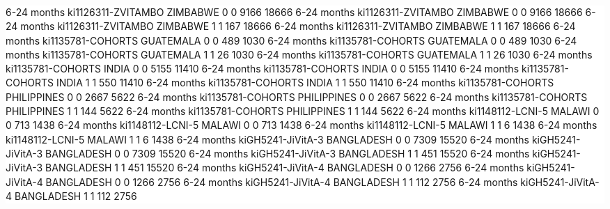 6-24 months   ki1126311-ZVITAMBO         ZIMBABWE                                0           0     9166   18666
6-24 months   ki1126311-ZVITAMBO         ZIMBABWE                                0           0     9166   18666
6-24 months   ki1126311-ZVITAMBO         ZIMBABWE                                1           1      167   18666
6-24 months   ki1126311-ZVITAMBO         ZIMBABWE                                1           1      167   18666
6-24 months   ki1135781-COHORTS          GUATEMALA                               0           0      489    1030
6-24 months   ki1135781-COHORTS          GUATEMALA                               0           0      489    1030
6-24 months   ki1135781-COHORTS          GUATEMALA                               1           1       26    1030
6-24 months   ki1135781-COHORTS          GUATEMALA                               1           1       26    1030
6-24 months   ki1135781-COHORTS          INDIA                                   0           0     5155   11410
6-24 months   ki1135781-COHORTS          INDIA                                   0           0     5155   11410
6-24 months   ki1135781-COHORTS          INDIA                                   1           1      550   11410
6-24 months   ki1135781-COHORTS          INDIA                                   1           1      550   11410
6-24 months   ki1135781-COHORTS          PHILIPPINES                             0           0     2667    5622
6-24 months   ki1135781-COHORTS          PHILIPPINES                             0           0     2667    5622
6-24 months   ki1135781-COHORTS          PHILIPPINES                             1           1      144    5622
6-24 months   ki1135781-COHORTS          PHILIPPINES                             1           1      144    5622
6-24 months   ki1148112-LCNI-5           MALAWI                                  0           0      713    1438
6-24 months   ki1148112-LCNI-5           MALAWI                                  0           0      713    1438
6-24 months   ki1148112-LCNI-5           MALAWI                                  1           1        6    1438
6-24 months   ki1148112-LCNI-5           MALAWI                                  1           1        6    1438
6-24 months   kiGH5241-JiVitA-3          BANGLADESH                              0           0     7309   15520
6-24 months   kiGH5241-JiVitA-3          BANGLADESH                              0           0     7309   15520
6-24 months   kiGH5241-JiVitA-3          BANGLADESH                              1           1      451   15520
6-24 months   kiGH5241-JiVitA-3          BANGLADESH                              1           1      451   15520
6-24 months   kiGH5241-JiVitA-4          BANGLADESH                              0           0     1266    2756
6-24 months   kiGH5241-JiVitA-4          BANGLADESH                              0           0     1266    2756
6-24 months   kiGH5241-JiVitA-4          BANGLADESH                              1           1      112    2756
6-24 months   kiGH5241-JiVitA-4          BANGLADESH                              1           1      112    2756
